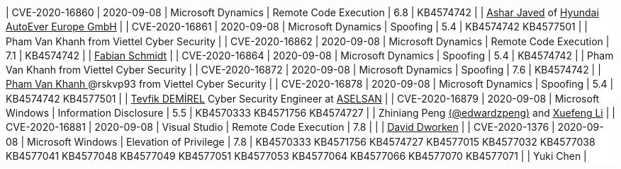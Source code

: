 | CVE-2020-16860 | 2020-09-08        | Microsoft Dynamics                    | Remote Code Execution   |        6.8 | KB4574742                                                                                                                                             |             | <a href="https://twitter.com/soaj1664ashar">Ashar Javed</a> of <a href="https://www.hyundai-autoever.eu/">Hyundai AutoEver Europe GmbH</a>                                                                                                                                                                                                                           |
| CVE-2020-16861 | 2020-09-08        | Microsoft Dynamics                    | Spoofing                |        5.4 | KB4574742 KB4577501                                                                                                                                   |             | Pham Van Khanh from Viettel Cyber Security                                                                                                                                                                                                                                                                                                                           |
| CVE-2020-16862 | 2020-09-08        | Microsoft Dynamics                    | Remote Code Execution   |        7.1 | KB4574742                                                                                                                                             |             | <a href="https://www.linkedin.com/in/fabian-schmidt-42-">Fabian Schmidt</a>                                                                                                                                                                                                                                                                                          |
| CVE-2020-16864 | 2020-09-08        | Microsoft Dynamics                    | Spoofing                |        5.4 | KB4574742                                                                                                                                             |             | Pham Van Khanh from Viettel Cyber Security                                                                                                                                                                                                                                                                                                                           |
| CVE-2020-16872 | 2020-09-08        | Microsoft Dynamics                    | Spoofing                |        7.6 | KB4574742                                                                                                                                             |             | <a href="http://vnprogramming.com"> Pham Van Khanh </a> @rskvp93 from Viettel Cyber Security                                                                                                                                                                                                                                                                         |
| CVE-2020-16878 | 2020-09-08        | Microsoft Dynamics                    | Spoofing                |        5.4 | KB4574742 KB4577501                                                                                                                                   |             | <a href="https://www.linkedin.com/in/tevfikd">Tevfik DEMİREL</a> Cyber Security Engineer at <a href="https://www.aselsan.com.tr">ASELSAN</a>                                                                                                                                                                                                                         |
| CVE-2020-16879 | 2020-09-08        | Microsoft Windows                     | Information Disclosure  |        5.5 | KB4570333 KB4571756 KB4574727                                                                                                                         |             | Zhiniang Peng <a href="https://twitter.com/edwardzpeng">(@edwardzpeng)</a> and  <a href="https://twitter.com/lxf02942370">Xuefeng Li</a>                                                                                                                                                                                                                             |
| CVE-2020-16881 | 2020-09-08        | Visual Studio                         | Remote Code Execution   |        7.8 |                                                                                                                                                       |             | <a href="https://daviddworken.com">David Dworken</a>                                                                                                                                                                                                                                                                                                                 |
| CVE-2020-1376  | 2020-09-08        | Microsoft Windows                     | Elevation of Privilege  |        7.8 | KB4570333 KB4571756 KB4574727 KB4577015 KB4577032 KB4577038 KB4577041 KB4577048 KB4577049 KB4577051 KB4577053 KB4577064 KB4577066 KB4577070 KB4577071 |             | Yuki Chen                                                                                                                                                                                                                                                                                                                                                            |